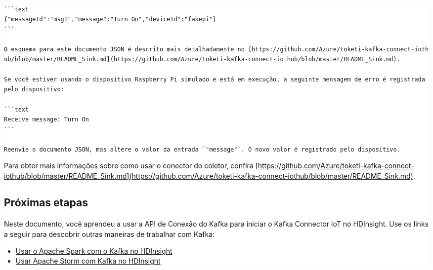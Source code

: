     ```text
    {"messageId":"msg1","message":"Turn On","deviceId":"fakepi"}
    ```

    O esquema para este documento JSON é descrito mais detalhadamente no [https://github.com/Azure/toketi-kafka-connect-iothub/blob/master/README_Sink.md](https://github.com/Azure/toketi-kafka-connect-iothub/blob/master/README_Sink.md).

    Se você estiver usando o dispositivo Raspberry Pi simulado e está em execução, a seguinte mensagem de erro é registrada pelo dispositivo:

    ```text
    Receive message: Turn On
    ```

    Reenvie o documento JSON, mas altere o valor da entrada `"message"`. O novo valor é registrado pelo dispositivo.

Para obter mais informações sobre como usar o conector do coletor, confira [https://github.com/Azure/toketi-kafka-connect-iothub/blob/master/README_Sink.md](https://github.com/Azure/toketi-kafka-connect-iothub/blob/master/README_Sink.md).

## <a name="next-steps"></a>Próximas etapas

Neste documento, você aprendeu a usar a API de Conexão do Kafka para iniciar o Kafka Connector IoT no HDInsight. Use os links a seguir para descobrir outras maneiras de trabalhar com Kafka:

* [Usar o Apache Spark com o Kafka no HDInsight](../hdinsight-apache-spark-with-kafka.md)
* [Usar Apache Storm com Kafka no HDInsight](../hdinsight-apache-storm-with-kafka.md)
